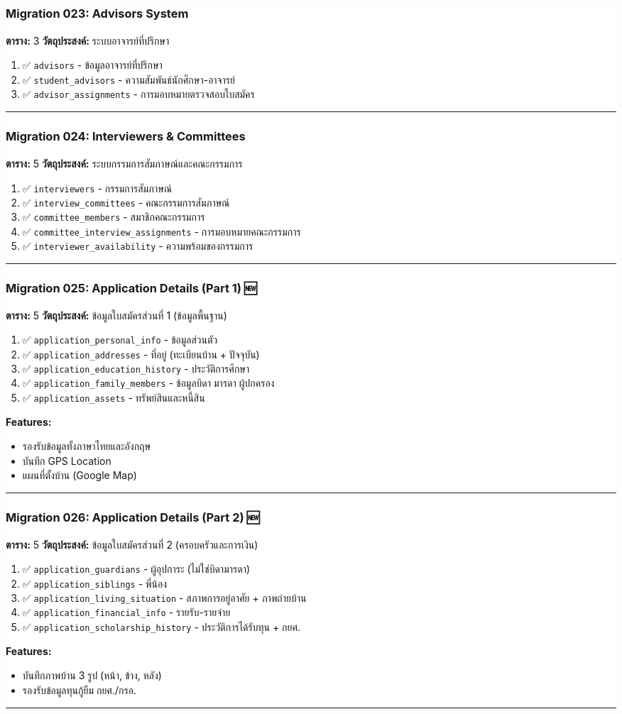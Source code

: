 
### Migration 023: Advisors System
**ตาราง:** 3
**วัตถุประสงค์:** ระบบอาจารย์ที่ปรึกษา

1. ✅ `advisors` - ข้อมูลอาจารย์ที่ปรึกษา
2. ✅ `student_advisors` - ความสัมพันธ์นักศึกษา-อาจารย์
3. ✅ `advisor_assignments` - การมอบหมายตรวจสอบใบสมัคร

---

### Migration 024: Interviewers & Committees
**ตาราง:** 5
**วัตถุประสงค์:** ระบบกรรมการสัมภาษณ์และคณะกรรมการ

1. ✅ `interviewers` - กรรมการสัมภาษณ์
2. ✅ `interview_committees` - คณะกรรมการสัมภาษณ์
3. ✅ `committee_members` - สมาชิกคณะกรรมการ
4. ✅ `committee_interview_assignments` - การมอบหมายคณะกรรมการ
5. ✅ `interviewer_availability` - ความพร้อมของกรรมการ

---

### Migration 025: Application Details (Part 1) 🆕
**ตาราง:** 5
**วัตถุประสงค์:** ข้อมูลใบสมัครส่วนที่ 1 (ข้อมูลพื้นฐาน)

1. ✅ `application_personal_info` - ข้อมูลส่วนตัว
2. ✅ `application_addresses` - ที่อยู่ (ทะเบียนบ้าน + ปัจจุบัน)
3. ✅ `application_education_history` - ประวัติการศึกษา
4. ✅ `application_family_members` - ข้อมูลบิดา มารดา ผู้ปกครอง
5. ✅ `application_assets` - ทรัพย์สินและหนี้สิน

**Features:**
- รองรับข้อมูลทั้งภาษาไทยและอังกฤษ
- บันทึก GPS Location
- แผนที่ตั้งบ้าน (Google Map)

---

### Migration 026: Application Details (Part 2) 🆕
**ตาราง:** 5
**วัตถุประสงค์:** ข้อมูลใบสมัครส่วนที่ 2 (ครอบครัวและการเงิน)

1. ✅ `application_guardians` - ผู้อุปการะ (ไม่ใช่บิดามารดา)
2. ✅ `application_siblings` - พี่น้อง
3. ✅ `application_living_situation` - สภาพการอยู่อาศัย + ภาพถ่ายบ้าน
4. ✅ `application_financial_info` - รายรับ-รายจ่าย
5. ✅ `application_scholarship_history` - ประวัติการได้รับทุน + กยศ.

**Features:**
- บันทึกภาพบ้าน 3 รูป (หน้า, ข้าง, หลัง)
- รองรับข้อมูลทุนกู้ยืม กยศ./กรอ.

---
